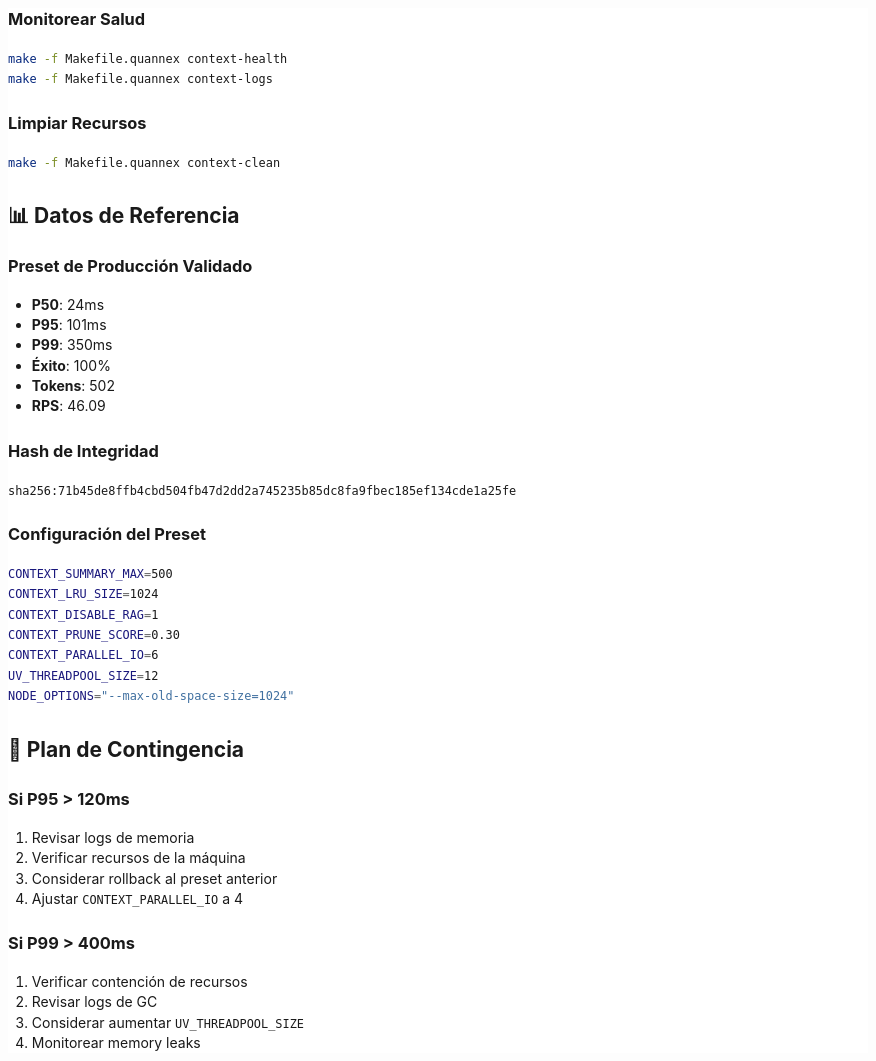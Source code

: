 ### Monitorear Salud
```bash
make -f Makefile.quannex context-health
make -f Makefile.quannex context-logs
```

### Limpiar Recursos
```bash
make -f Makefile.quannex context-clean
```

## 📊 Datos de Referencia

### Preset de Producción Validado
- **P50**: 24ms
- **P95**: 101ms
- **P99**: 350ms
- **Éxito**: 100%
- **Tokens**: 502
- **RPS**: 46.09

### Hash de Integridad
```
sha256:71b45de8ffb4cbd504fb47d2dd2a745235b85dc8fa9fbec185ef134cde1a25fe
```

### Configuración del Preset
```bash
CONTEXT_SUMMARY_MAX=500
CONTEXT_LRU_SIZE=1024
CONTEXT_DISABLE_RAG=1
CONTEXT_PRUNE_SCORE=0.30
CONTEXT_PARALLEL_IO=6
UV_THREADPOOL_SIZE=12
NODE_OPTIONS="--max-old-space-size=1024"
```

## 🚨 Plan de Contingencia

### Si P95 > 120ms
1. Revisar logs de memoria
2. Verificar recursos de la máquina
3. Considerar rollback al preset anterior
4. Ajustar `CONTEXT_PARALLEL_IO` a 4

### Si P99 > 400ms
1. Verificar contención de recursos
2. Revisar logs de GC
3. Considerar aumentar `UV_THREADPOOL_SIZE`
4. Monitorear memory leaks
